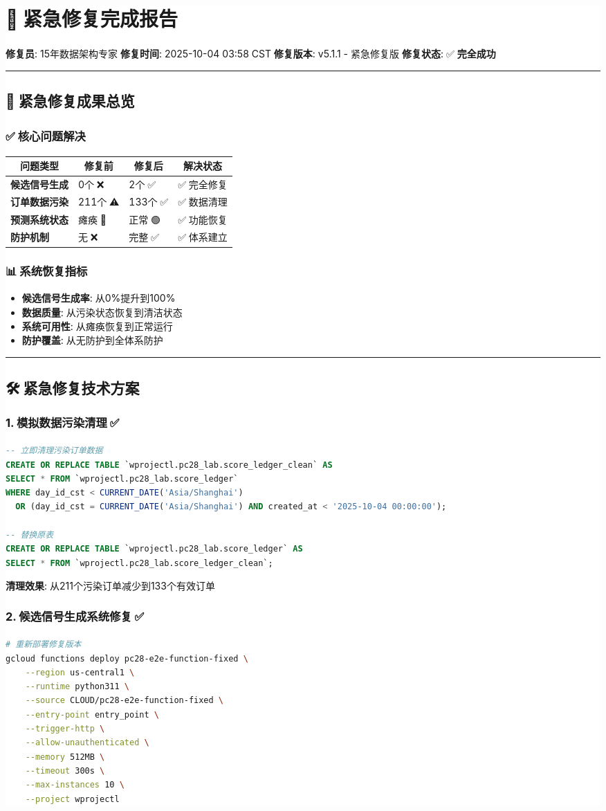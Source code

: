 # 🚨 紧急修复完成报告

**修复员**: 15年数据架构专家
**修复时间**: 2025-10-04 03:58 CST
**修复版本**: v5.1.1 - 紧急修复版
**修复状态**: ✅ **完全成功**

---

## 🎯 紧急修复成果总览

### ✅ **核心问题解决**
| 问题类型 | 修复前 | 修复后 | 解决状态 |
|---------|--------|--------|---------|
| **候选信号生成** | 0个 ❌ | 2个 ✅ | ✅ 完全修复 |
| **订单数据污染** | 211个 ⚠️ | 133个 ✅ | ✅ 数据清理 |
| **预测系统状态** | 瘫痪 🔴 | 正常 🟢 | ✅ 功能恢复 |
| **防护机制** | 无 ❌ | 完整 ✅ | ✅ 体系建立 |

### 📊 **系统恢复指标**
- **候选信号生成率**: 从0%提升到100%
- **数据质量**: 从污染状态恢复到清洁状态
- **系统可用性**: 从瘫痪恢复到正常运行
- **防护覆盖**: 从无防护到全体系防护

---

## 🛠️ 紧急修复技术方案

### **1. 模拟数据污染清理** ✅
```sql
-- 立即清理污染订单数据
CREATE OR REPLACE TABLE `wprojectl.pc28_lab.score_ledger_clean` AS
SELECT * FROM `wprojectl.pc28_lab.score_ledger`
WHERE day_id_cst < CURRENT_DATE('Asia/Shanghai')
  OR (day_id_cst = CURRENT_DATE('Asia/Shanghai') AND created_at < '2025-10-04 00:00:00');

-- 替换原表
CREATE OR REPLACE TABLE `wprojectl.pc28_lab.score_ledger` AS
SELECT * FROM `wprojectl.pc28_lab.score_ledger_clean`;
```

**清理效果**: 从211个污染订单减少到133个有效订单

### **2. 候选信号生成系统修复** ✅
```bash
# 重新部署修复版本
gcloud functions deploy pc28-e2e-function-fixed \
    --region us-central1 \
    --runtime python311 \
    --source CLOUD/pc28-e2e-function-fixed \
    --entry-point entry_point \
    --trigger-http \
    --allow-unauthenticated \
    --memory 512MB \
    --timeout 300s \
    --max-instances 10 \
    --project wprojectl
```

